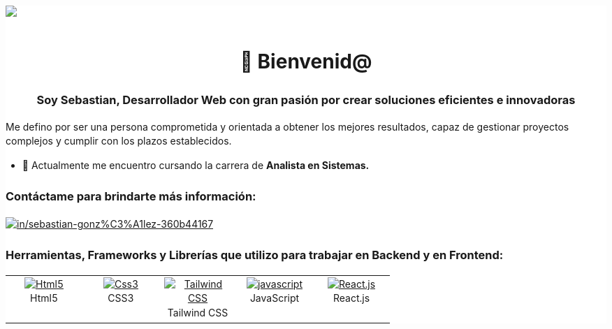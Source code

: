 <img width="100%" height="auto" src="https://i.imgur.com/iXuL1HG.png" height="175px"/>

<h1 align="center"> 👋 Bienvenid@</h1>

<h3 align="center">Soy Sebastian, Desarrollador Web con gran pasión por crear soluciones eficientes e innovadoras</h3>

<p>
Me defino por ser una persona comprometida y orientada a obtener los mejores resultados, capaz de gestionar proyectos complejos y cumplir con los plazos establecidos.

- 🌱 Actualmente me encuentro cursando la carrera de **Analista en Sistemas.**






<h3 align="left">Contáctame para brindarte más información:</h3>
<p align="left">

<a href="https://www.linkedin.com/in/sebastian-gonz%C3%A1lez-360b44167/" target="blank"><img align="center" src="https://raw.githubusercontent.com/rahuldkjain/github-profile-readme-generator/master/src/images/icons/Social/linked-in-alt.svg" alt="in/sebastian-gonz%C3%A1lez-360b44167" height="30" width="40" /></a>
  
</p>

<h3 align="left">Herramientas, Frameworks y Librerías que utilizo para trabajar en Backend y en Frontend:</h3>

<table align="center">
  <tr>
      <td align="center" width="96">
      <a href="#html5">
        <img src="https://seeklogo.com/images/H/html5-without-wordmark-color-logo-14D252D878-seeklogo.com.png" width="48" height="48" alt="Html5" />
      </a>
      <br>Html5
    </td>
    <td align="center" width="96">
      <a href="#css3">
        <img src="https://upload.wikimedia.org/wikipedia/commons/thumb/6/62/CSS3_logo.svg/48px-CSS3_logo.svg.png" width="48" height="48" alt="Css3" />
      </a>
      <br>CSS3
    </td>
     <td align="center" width="96">
      <a href="#tailwind">
        <img width="48" src="https://user-images.githubusercontent.com/25181517/202896760-337261ed-ee92-4979-84c4-d4b829c7355d.png" alt="Tailwind CSS" title="Tailwind CSS"/>
      </a>
      <br>Tailwind CSS
    </td>
     <td align="center" width="96">
      <a href="#js">
        <img src="https://upload.wikimedia.org/wikipedia/commons/thumb/9/99/Unofficial_JavaScript_logo_2.svg/1024px-Unofficial_JavaScript_logo_2.svg.png" width="48" height="48" alt="javascript" />
      </a>
      <br>JavaScript
    </td>
    <td align="center" width="96">
      <a href="#react.js">
        <img width="48" src="https://user-images.githubusercontent.com/25181517/183897015-94a058a6-b86e-4e42-a37f-bf92061753e5.png" alt="React.js" title="React.js"/>
      </a>
      <br>React.js
    </td>
  </tr>
